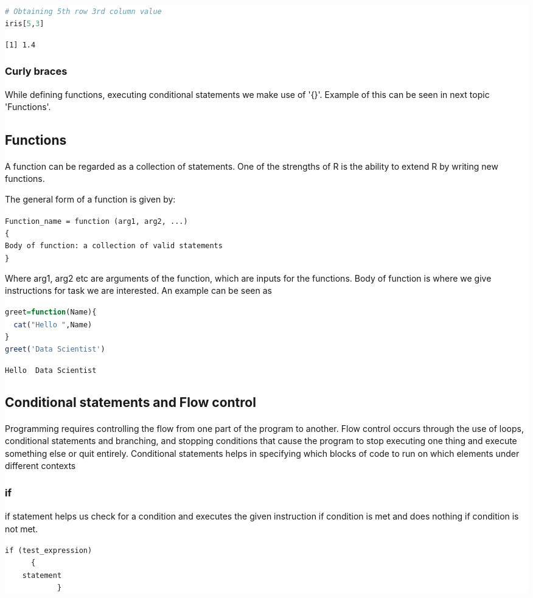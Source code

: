 ```r
# Obtaining 5th row 3rd column value
iris[5,3]
```

```
[1] 1.4
```

### Curly braces
While defining functions, executing conditional statements we make use of '{}'. Example of this can be seen in next topic 'Functions'.


## Functions

A function can be regarded as a collection of statements. One of the strengths of R is the ability to extend R by writing new functions.

The general form of a function is given by:
```{}
Function_name = function (arg1, arg2, ...)
{
Body of function: a collection of valid statements
}
```

Where arg1, arg2 etc are arguments of the function, which are inputs for the functions. Body of function is where we give instructions for task we are interested. An example can be seen as

```r
greet=function(Name){
  cat("Hello ",Name)
}
greet('Data Scientist') 
```

```
Hello  Data Scientist
```

## Conditional statements and Flow control
Programming requires controlling the flow from one part of the program to another. Flow control occurs through
the use of loops, conditional statements and branching, and stopping conditions that cause the program
to stop executing one thing and execute something else or quit entirely. Conditional statements helps in specifying which blocks of code to run on which elements under different contexts

### if
if statement helps us check for a condition and executes the given instruction if condition is met and does nothing if condition is not met.
```{}
if (test_expression) 
      {
	statement
			}	
```
